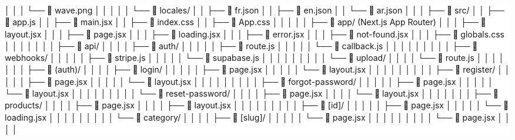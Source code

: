 │   │   │       └── 📄 wave.png
│   │   │
│   │   └── 📂 locales/
│   │       ├── 📄 fr.json
│   │       ├── 📄 en.json
│   │       └── 📄 ar.json
│   │
│   ├── 📂 src/
│   │   ├── 📄 app.js
│   │   ├── 📄 main.jsx
│   │   ├── 📄 index.css
│   │   ├── 📄 App.css
│   │   │
│   │   ├── 📂 app/ (Next.js App Router)
│   │   │   ├── 📄 layout.jsx
│   │   │   ├── 📄 page.jsx
│   │   │   ├── 📄 loading.jsx
│   │   │   ├── 📄 error.jsx
│   │   │   ├── 📄 not-found.jsx
│   │   │   ├── 📄 globals.css
│   │   │   │
│   │   │   ├── 📂 api/
│   │   │   │   ├── 📂 auth/
│   │   │   │   │   ├── 📄 route.js
│   │   │   │   │   └── 📄 callback.js
│   │   │   │   │
│   │   │   │   ├── 📂 webhooks/
│   │   │   │   │   ├── 📄 stripe.js
│   │   │   │   │   └── 📄 supabase.js
│   │   │   │   │
│   │   │   │   └── 📂 upload/
│   │   │   │       └── 📄 route.js
│   │   │   │
│   │   │   ├── 📂 (auth)/
│   │   │   │   ├── 📂 login/
│   │   │   │   │   ├── 📄 page.jsx
│   │   │   │   │   └── 📄 layout.jsx
│   │   │   │   │
│   │   │   │   ├── 📂 register/
│   │   │   │   │   ├── 📄 page.jsx
│   │   │   │   │   └── 📄 layout.jsx
│   │   │   │   │
│   │   │   │   ├── 📂 forgot-password/
│   │   │   │   │   ├── 📄 page.jsx
│   │   │   │   │   └── 📄 layout.jsx
│   │   │   │   │
│   │   │   │   └── 📂 reset-password/
│   │   │   │       ├── 📄 page.jsx
│   │   │   │       └── 📄 layout.jsx
│   │   │   │
│   │   │   ├── 📂 products/
│   │   │   │   ├── 📄 page.jsx
│   │   │   │   ├── 📄 layout.jsx
│   │   │   │   │
│   │   │   │   ├── 📂 [id]/
│   │   │   │   │   ├── 📄 page.jsx
│   │   │   │   │   └── 📄 loading.jsx
│   │   │   │   │
│   │   │   │   └── 📂 category/
│   │   │   │       ├── 📂 [slug]/
│   │   │   │       │   └── 📄 page.jsx
│   │   │   │       │
│   │   │   │       └── 📄 page.jsx
│   │   │   │